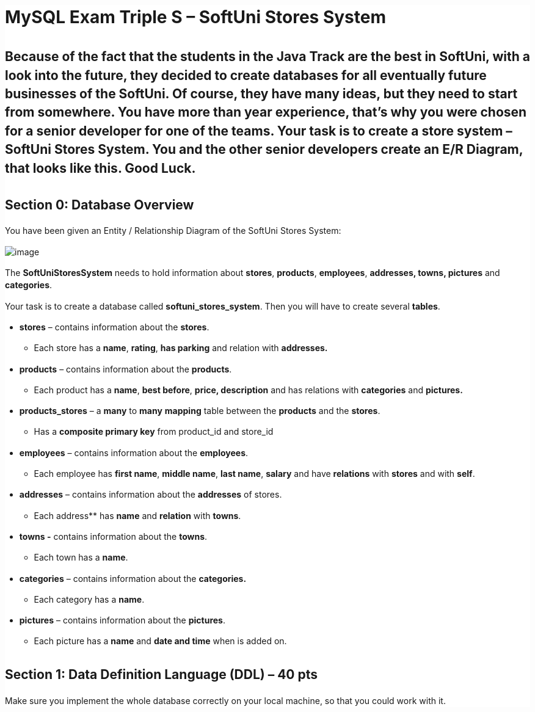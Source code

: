 

**MySQL Exam
Triple S – SoftUni Stores System**
==================================
## Because of the fact that the students in the Java Track are the best in SoftUni, with а look into the future, they decided to create databases for all eventually future businesses of the SoftUni. Of course, they have many ideas, but they need to start from somewhere. You have more than year experience, that’s why you were chosen for a senior developer for one of the teams. Your task is to create a store system – SoftUni Stores System. You and the other senior developers create an E/R Diagram, that looks like this. Good Luck.

## **Section 0: Database Overview**
You have been given an Entity / Relationship Diagram of the SoftUni Stores System:

![image](https://user-images.githubusercontent.com/67644402/168858562-e6dab87b-294e-41a7-8298-0a91ca19cfb7.png)

The **SoftUniStoresSystem** needs to hold information about **stores**, **products**, **employees**, **addresses, towns, pictures** and **categories**.

Your task is to create a database called **softuni\_stores\_system**. Then you will have to create several **tables**.

- **stores** – contains information about the **stores**.
  - Each store has a **name**, **rating**, **has parking** and relation with **addresses.**

- **products** – contains information about the **products**.
  - Each product has a **name**, **best before**, **price, description** and has 
    relations with **categories** and **pictures.**

- **products\_stores** – a **many** to **many** **mapping** table between the **products** and the **stores**.
  - Has a **composite primary key** from product\_id and store\_id 

- **employees** – contains information about the **employees**.
  - Each employee has **first name**, **middle name**, **last name**, **salary** and have **relations** with **stores** and with **self**. 

- **addresses** – contains information about the **addresses** of stores.
  - Each address** has **name** and **relation** with **towns**.

- **towns -** contains information about the **towns**.
  - Each town has a **name**.

- **categories** – contains information about the **categories.**
  - Each category has a **name**.

- **pictures** – contains information about the **pictures**.
  - Each picture has a **name** and **date and time** when is added on.



## **Section 1: Data Definition Language (DDL) – 40 pts**
Make sure you implement the whole database correctly on your local machine, so that you could work with it.
